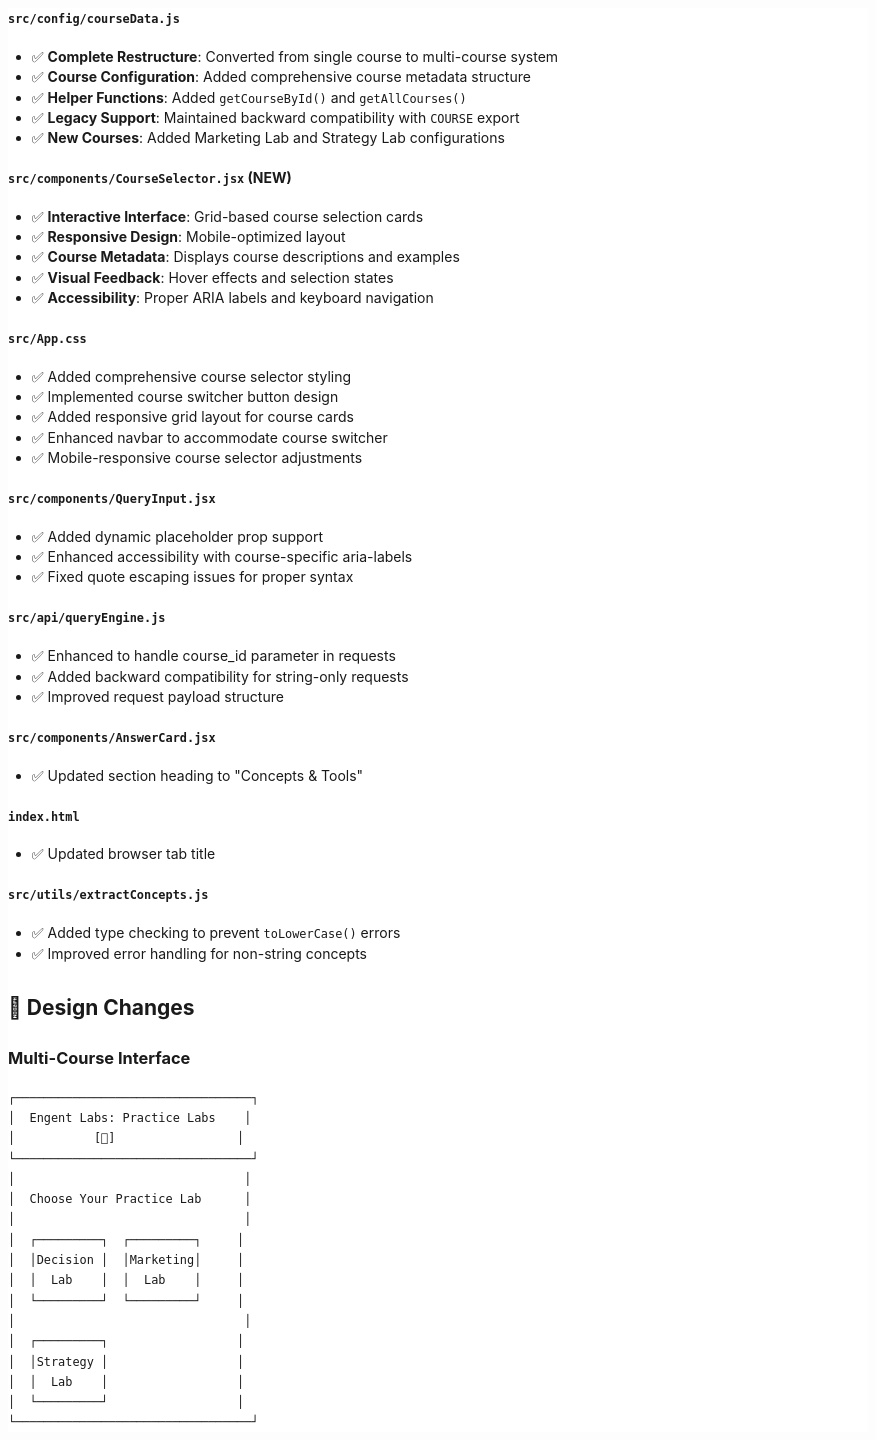 #### `src/config/courseData.js`
- ✅ **Complete Restructure**: Converted from single course to multi-course system
- ✅ **Course Configuration**: Added comprehensive course metadata structure
- ✅ **Helper Functions**: Added `getCourseById()` and `getAllCourses()`
- ✅ **Legacy Support**: Maintained backward compatibility with `COURSE` export
- ✅ **New Courses**: Added Marketing Lab and Strategy Lab configurations

#### `src/components/CourseSelector.jsx` (NEW)
- ✅ **Interactive Interface**: Grid-based course selection cards
- ✅ **Responsive Design**: Mobile-optimized layout
- ✅ **Course Metadata**: Displays course descriptions and examples
- ✅ **Visual Feedback**: Hover effects and selection states
- ✅ **Accessibility**: Proper ARIA labels and keyboard navigation

#### `src/App.css`
- ✅ Added comprehensive course selector styling
- ✅ Implemented course switcher button design
- ✅ Added responsive grid layout for course cards
- ✅ Enhanced navbar to accommodate course switcher
- ✅ Mobile-responsive course selector adjustments

#### `src/components/QueryInput.jsx`
- ✅ Added dynamic placeholder prop support
- ✅ Enhanced accessibility with course-specific aria-labels
- ✅ Fixed quote escaping issues for proper syntax

#### `src/api/queryEngine.js`
- ✅ Enhanced to handle course_id parameter in requests
- ✅ Added backward compatibility for string-only requests
- ✅ Improved request payload structure

#### `src/components/AnswerCard.jsx`
- ✅ Updated section heading to "Concepts & Tools"

#### `index.html`
- ✅ Updated browser tab title

#### `src/utils/extractConcepts.js`
- ✅ Added type checking to prevent `toLowerCase()` errors
- ✅ Improved error handling for non-string concepts

## 🎨 Design Changes

### **Multi-Course Interface**
```
┌─────────────────────────────────┐
│  Engent Labs: Practice Labs    │
│           [🔄]                 │
└─────────────────────────────────┘
│                                │
│  Choose Your Practice Lab      │
│                                │
│  ┌─────────┐  ┌─────────┐     │
│  │Decision │  │Marketing│     │
│  │  Lab    │  │  Lab    │     │
│  └─────────┘  └─────────┘     │
│                                │
│  ┌─────────┐                  │
│  │Strategy │                  │
│  │  Lab    │                  │
│  └─────────┘                  │
└─────────────────────────────────┘
```